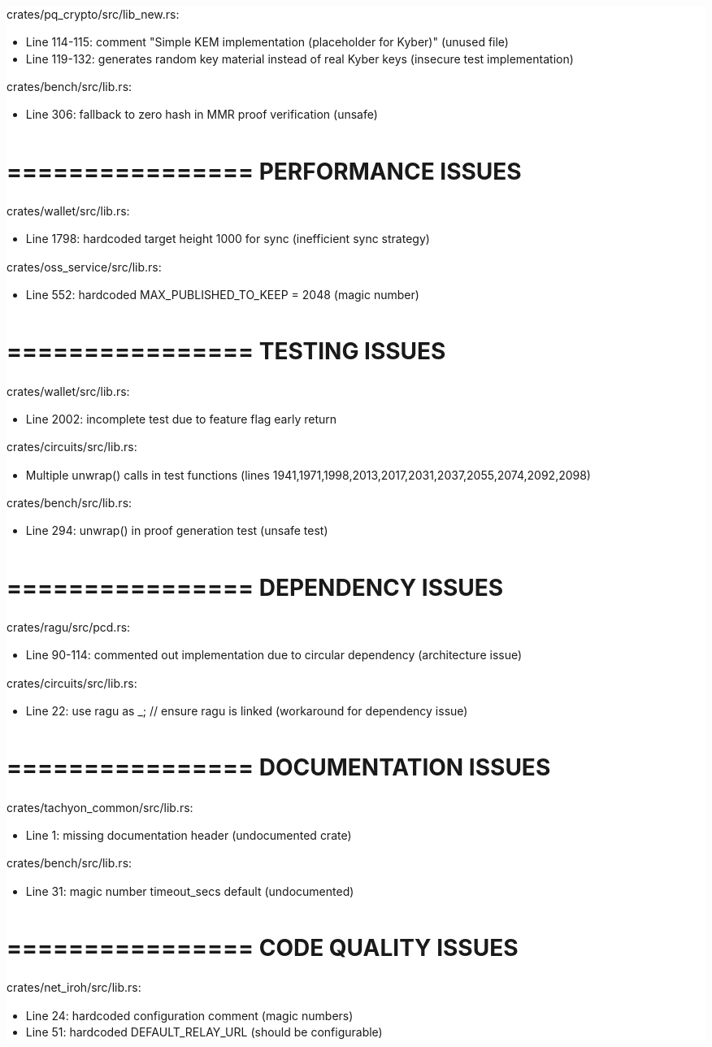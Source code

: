 crates/pq_crypto/src/lib_new.rs:
- Line 114-115: comment "Simple KEM implementation (placeholder for Kyber)" (unused file)
- Line 119-132: generates random key material instead of real Kyber keys (insecure test implementation)

crates/bench/src/lib.rs:
- Line 306: fallback to zero hash in MMR proof verification (unsafe)

================
PERFORMANCE ISSUES
================

crates/wallet/src/lib.rs:
- Line 1798: hardcoded target height 1000 for sync (inefficient sync strategy)

crates/oss_service/src/lib.rs:
- Line 552: hardcoded MAX_PUBLISHED_TO_KEEP = 2048 (magic number)

================
TESTING ISSUES
================

crates/wallet/src/lib.rs:
- Line 2002: incomplete test due to feature flag early return

crates/circuits/src/lib.rs:
- Multiple unwrap() calls in test functions (lines 1941,1971,1998,2013,2017,2031,2037,2055,2074,2092,2098)

crates/bench/src/lib.rs:
- Line 294: unwrap() in proof generation test (unsafe test)

================
DEPENDENCY ISSUES
================

crates/ragu/src/pcd.rs:
- Line 90-114: commented out implementation due to circular dependency (architecture issue)

crates/circuits/src/lib.rs:
- Line 22: use ragu as _; // ensure ragu is linked (workaround for dependency issue)

================
DOCUMENTATION ISSUES
================

crates/tachyon_common/src/lib.rs:
- Line 1: missing documentation header (undocumented crate)

crates/bench/src/lib.rs:
- Line 31: magic number timeout_secs default (undocumented)

================
CODE QUALITY ISSUES
================

crates/net_iroh/src/lib.rs:
- Line 24: hardcoded configuration comment (magic numbers)
- Line 51: hardcoded DEFAULT_RELAY_URL (should be configurable)
